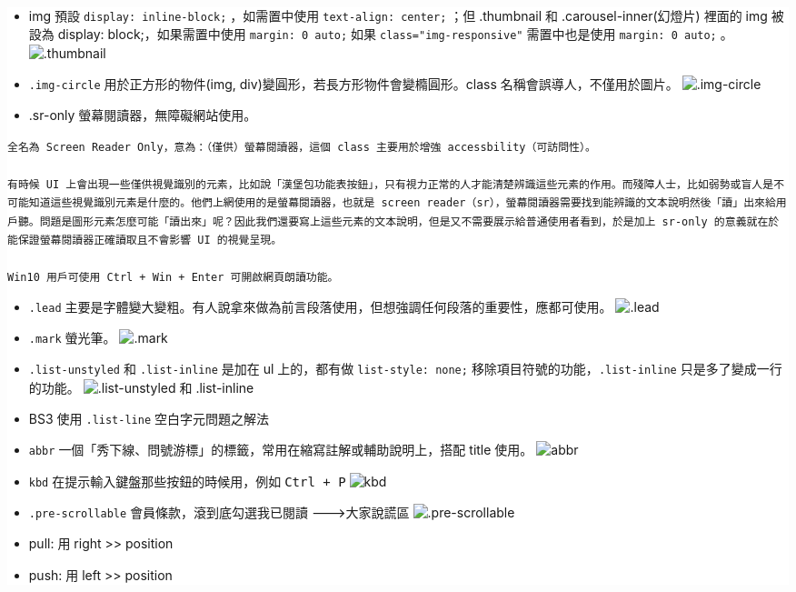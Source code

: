 * img 預設 `display: inline-block;` ，如需置中使用 `text-align: center;` ；但 .thumbnail 和 .carousel-inner(幻燈片) 裡面的 img 被設為 display: block;，如果需置中使用 `margin: 0 auto;` 如果 `class="img-responsive"` 需置中也是使用 `margin: 0 auto;` 。
![.thumbnail](https://i.imgur.com/XRITUcK.png)

* `.img-circle` 用於正方形的物件(img, div)變圓形，若長方形物件會變橢圓形。class 名稱會誤導人，不僅用於圖片。
![.img-circle](https://i.imgur.com/WxnSrzx.png)

* .sr-only 螢幕閱讀器，無障礙網站使用。

```
全名為 Screen Reader Only，意為：（僅供）螢幕閱讀器，這個 class 主要用於增強 accessbility（可訪問性）。

有時候 UI 上會出現一些僅供視覺識別的元素，比如說「漢堡包功能表按鈕」，只有視力正常的人才能清楚辨識這些元素的作用。而殘障人士，比如弱勢或盲人是不可能知道這些視覺識別元素是什麼的。他們上網使用的是螢幕閱讀器，也就是 screen reader（sr），螢幕閱讀器需要找到能辨識的文本說明然後「讀」出來給用戶聽。問題是圖形元素怎麼可能「讀出來」呢？因此我們還要寫上這些元素的文本說明，但是又不需要展示給普通使用者看到，於是加上 sr-only 的意義就在於能保證螢幕閱讀器正確讀取且不會影響 UI 的視覺呈現。

Win10 用戶可使用 Ctrl + Win + Enter 可開啟網頁朗讀功能。
```

* `.lead` 主要是字體變大變粗。有人說拿來做為前言段落使用，但想強調任何段落的重要性，應都可使用。
![.lead](https://i.imgur.com/zuTZGzB.png)

* `.mark` 螢光筆。
![.mark](https://i.imgur.com/kiwl9Ym.png)

* `.list-unstyled` 和 `.list-inline` 是加在 ul 上的，都有做 `list-style: none;` 移除項目符號的功能，`.list-inline` 只是多了變成一行的功能。
![.list-unstyled 和 .list-inline](https://i.imgur.com/Nvpl8Ry.png)

* BS3 使用 `.list-line` 空白字元問題之解法
<div class="iframe-rwd">
    <iframe scrolling='no' title='BS3 使用 .list-line 空白字元問題' src='//codepen.io/mikechen2017/embed/GBbbaz/?height=265&theme-id=0&default-tab=html,result&embed-version=2' frameborder='no' allowtransparency='true' allowfullscreen='true' style='width: 100%;'>See the Pen <a href='https://codepen.io/mikechen2017/pen/GBbbaz/'>BS3 使用 .list-line 空白字元問題</a> by Mike Chen (<a href='https://codepen.io/mikechen2017'>@mikechen2017</a>) on <a href='https://codepen.io'>CodePen</a>.
</iframe>
</div>

* `abbr` 一個「秀下線、問號游標」的標籤，常用在縮寫註解或輔助說明上，搭配 title 使用。
![abbr](https://i.imgur.com/ztnhHlr.png)

* `kbd` 在提示輸入鍵盤那些按鈕的時候用，例如 <kbd>Ctrl + P</kbd>
![kbd](https://i.imgur.com/7NLgBaS.png)

* `.pre-scrollable` 會員條款，滾到底勾選我已閱讀 --->大家說謊區
![.pre-scrollable](https://i.imgur.com/Ea7mQxT.png)

* pull: 用 right >> position

* push: 用 left >> position
